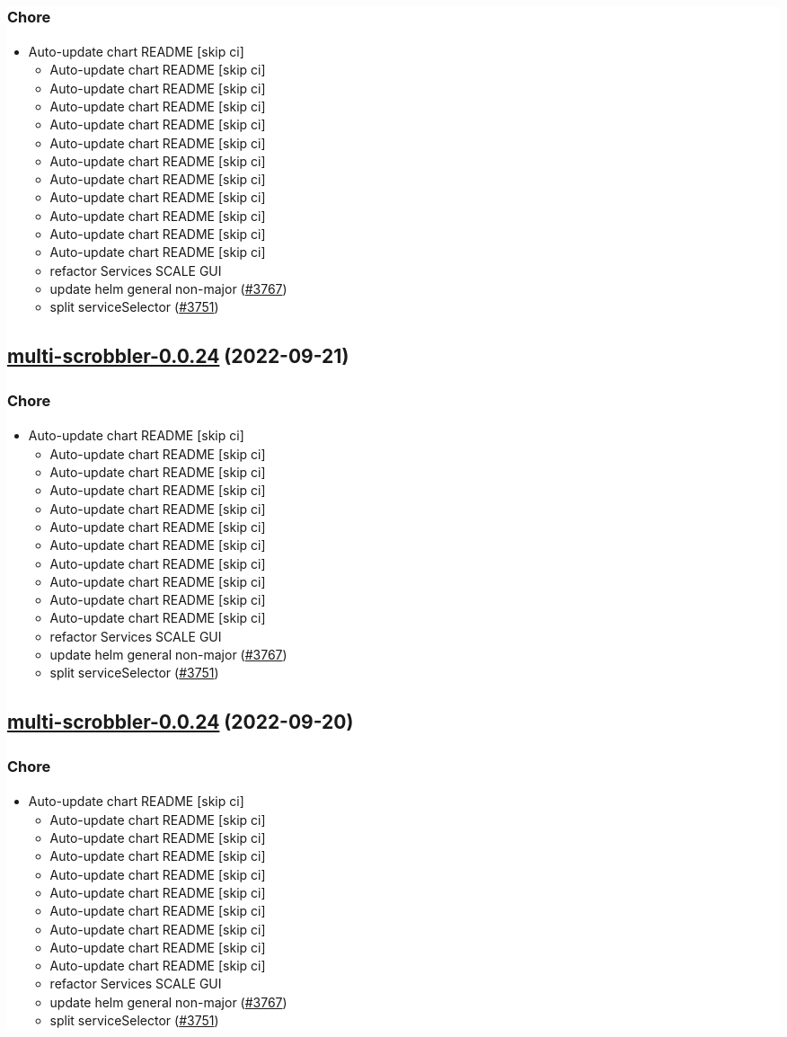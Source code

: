 ### Chore

- Auto-update chart README [skip ci]
  - Auto-update chart README [skip ci]
  - Auto-update chart README [skip ci]
  - Auto-update chart README [skip ci]
  - Auto-update chart README [skip ci]
  - Auto-update chart README [skip ci]
  - Auto-update chart README [skip ci]
  - Auto-update chart README [skip ci]
  - Auto-update chart README [skip ci]
  - Auto-update chart README [skip ci]
  - Auto-update chart README [skip ci]
  - Auto-update chart README [skip ci]
  - refactor Services SCALE GUI
  - update helm general non-major ([#3767](https://github.com/truecharts/charts/issues/3767))
  - split serviceSelector ([#3751](https://github.com/truecharts/charts/issues/3751))




## [multi-scrobbler-0.0.24](https://github.com/truecharts/charts/compare/multi-scrobbler-0.0.23...multi-scrobbler-0.0.24) (2022-09-21)

### Chore

- Auto-update chart README [skip ci]
  - Auto-update chart README [skip ci]
  - Auto-update chart README [skip ci]
  - Auto-update chart README [skip ci]
  - Auto-update chart README [skip ci]
  - Auto-update chart README [skip ci]
  - Auto-update chart README [skip ci]
  - Auto-update chart README [skip ci]
  - Auto-update chart README [skip ci]
  - Auto-update chart README [skip ci]
  - Auto-update chart README [skip ci]
  - refactor Services SCALE GUI
  - update helm general non-major ([#3767](https://github.com/truecharts/charts/issues/3767))
  - split serviceSelector ([#3751](https://github.com/truecharts/charts/issues/3751))




## [multi-scrobbler-0.0.24](https://github.com/truecharts/charts/compare/multi-scrobbler-0.0.23...multi-scrobbler-0.0.24) (2022-09-20)

### Chore

- Auto-update chart README [skip ci]
  - Auto-update chart README [skip ci]
  - Auto-update chart README [skip ci]
  - Auto-update chart README [skip ci]
  - Auto-update chart README [skip ci]
  - Auto-update chart README [skip ci]
  - Auto-update chart README [skip ci]
  - Auto-update chart README [skip ci]
  - Auto-update chart README [skip ci]
  - Auto-update chart README [skip ci]
  - refactor Services SCALE GUI
  - update helm general non-major ([#3767](https://github.com/truecharts/charts/issues/3767))
  - split serviceSelector ([#3751](https://github.com/truecharts/charts/issues/3751))

